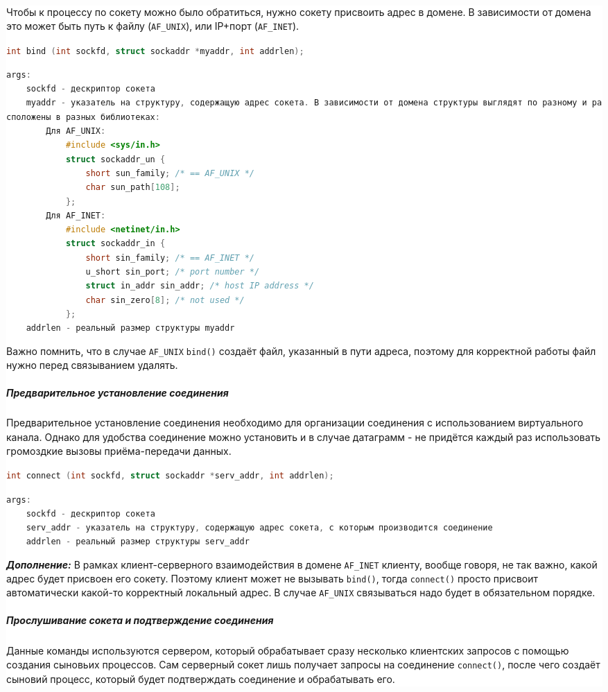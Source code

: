 Чтобы к процессу по сокету можно было обратиться, нужно сокету присвоить адрес в домене. В зависимости от домена это может быть путь к файлу (`AF_UNIX`), или IP+порт (`AF_INET`).

```c
int bind (int sockfd, struct sockaddr *myaddr, int addrlen);
```
```c
args:
	sockfd - дескриптор сокета
	myaddr - указатель на структуру, содержащую адрес сокета. В зависимости от домена структуры выглядят по разному и расположены в разных библиотеках:
		Для AF_UNIX:
			#include <sys/in.h>
			struct sockaddr_un { 
				short sun_family; /* == AF_UNIX */
				char sun_path[108];
			};
		Для AF_INET:
			#include <netinet/in.h>
			struct sockaddr_in {
				short sin_family; /* == AF_INET */
				u_short sin_port; /* port number */
				struct in_addr sin_addr; /* host IP address */
				char sin_zero[8]; /* not used */
			};
	addrlen - реальный размер структуры myaddr
```

Важно помнить, что в случае `AF_UNIX` `bind()` создаёт файл, указанный в пути адреса, поэтому для корректной работы файл нужно перед связыванием удалять.

##### Предварительное установление соединения

Предварительное установление соединения необходимо для организации соединения с использованием виртуального канала. Однако для удобства соединение можно установить и в случае датаграмм - не придётся каждый раз использовать громоздкие вызовы приёма-передачи данных.

```c
int connect (int sockfd, struct sockaddr *serv_addr, int addrlen);
```
```c
args:
	sockfd - дескриптор сокета
	serv_addr - указатель на структуру, содержащую адрес сокета, с которым производится соединение
	addrlen - реальный размер структуры serv_addr
```

***Дополнение:***
В рамках клиент-серверного взаимодействия в домене `AF_INET` клиенту, вообще говоря, не так важно, какой адрес будет присвоен его сокету. Поэтому клиент может не вызывать `bind()`, тогда `connect()` просто присвоит автоматически какой-то корректный локальный адрес. В случае `AF_UNIX` связываться надо будет в обязательном порядке.

##### Прослушивание сокета и подтверждение соединения

Данные команды используются сервером, который обрабатывает сразу несколько клиентских запросов с помощью создания сыновьих процессов. Сам серверный сокет лишь получает запросы на соединение `connect()`, после чего создаёт сыновий процесс, который будет подтверждать соединение и обрабатывать его.
